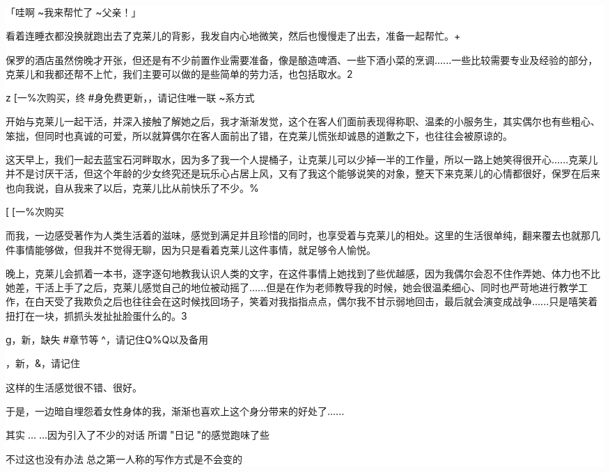 

「哇啊 ~我来帮忙了 ~父亲！」



看着连睡衣都没换就跑出去了克莱儿的背影，我发自内心地微笑，然后也慢慢走了出去，准备一起帮忙。+



保罗的酒店虽然傍晚才开张，但还是有不少前置作业需要准备，像是酿造啤酒、一些下酒小菜的烹调......一些比较需要专业及经验的部分，克莱儿和我都还帮不上忙，我们主要可以做的是些简单的劳力活，也包括取水。2

z [一%次购买，终 #身免费更新，，请记住唯一联 ~系方式



开始与克莱儿一起干活，并深入接触了解她之后，我才渐渐发觉，这个在客人们面前表现得称职、温柔的小服务生，其实偶尔也有些粗心、笨拙，但同时也真诚的可爱，所以就算偶尔在客人面前出了错，在克莱儿慌张却诚恳的道歉之下，也往往会被原谅的。



这天早上，我们一起去蓝宝石河畔取水，因为多了我一个人提桶子，让克莱儿可以少掉一半的工作量，所以一路上她笑得很开心......克莱儿并不是讨厌干活，但这个年龄的少女终究还是玩乐心占居上风，又有了我这个能够说笑的对象，整天下来克莱儿的心情都很好，保罗在后来也向我说，自从我来了以后，克莱儿比从前快乐了不少。%



 [ [一%次购买


而我，一边感受著作为人类生活着的滋味，感觉到满足并且珍惜的同时，也享受着与克莱儿的相处。这里的生活很单纯，翻来覆去也就那几件事情能够做，但我并不觉得无聊，因为只是看着克莱儿这件事情，就足够令人愉悦。



晚上，克莱儿会抓着一本书，逐字逐句地教我认识人类的文字，在这件事情上她找到了些优越感，因为我偶尔会忍不住作弄她、体力也不比她差，干活上手了之后，克莱儿感觉自己的地位被动摇了......但是在作为老师教导我的时候，她会很温柔细心、同时也严苛地进行教学工作，在白天受了我欺负之后也往往会在这时候找回场子，笑着对我指指点点，偶尔我不甘示弱地回击，最后就会演变成战争......只是嘻笑着扭打在一块，抓抓头发扯扯脸蛋什么的。3

g，新，缺失 #章节等 ^，请记住Q%Q以及备用



，新，&，请记住



这样的生活感觉很不错、很好。





于是，一边暗自埋怨着女性身体的我，渐渐也喜欢上这个身分带来的好处了......



其实 ... ...因为引入了不少的对话 所谓 "日记 "的感觉跑味了些



不过这也没有办法 总之第一人称的写作方式是不会变的


